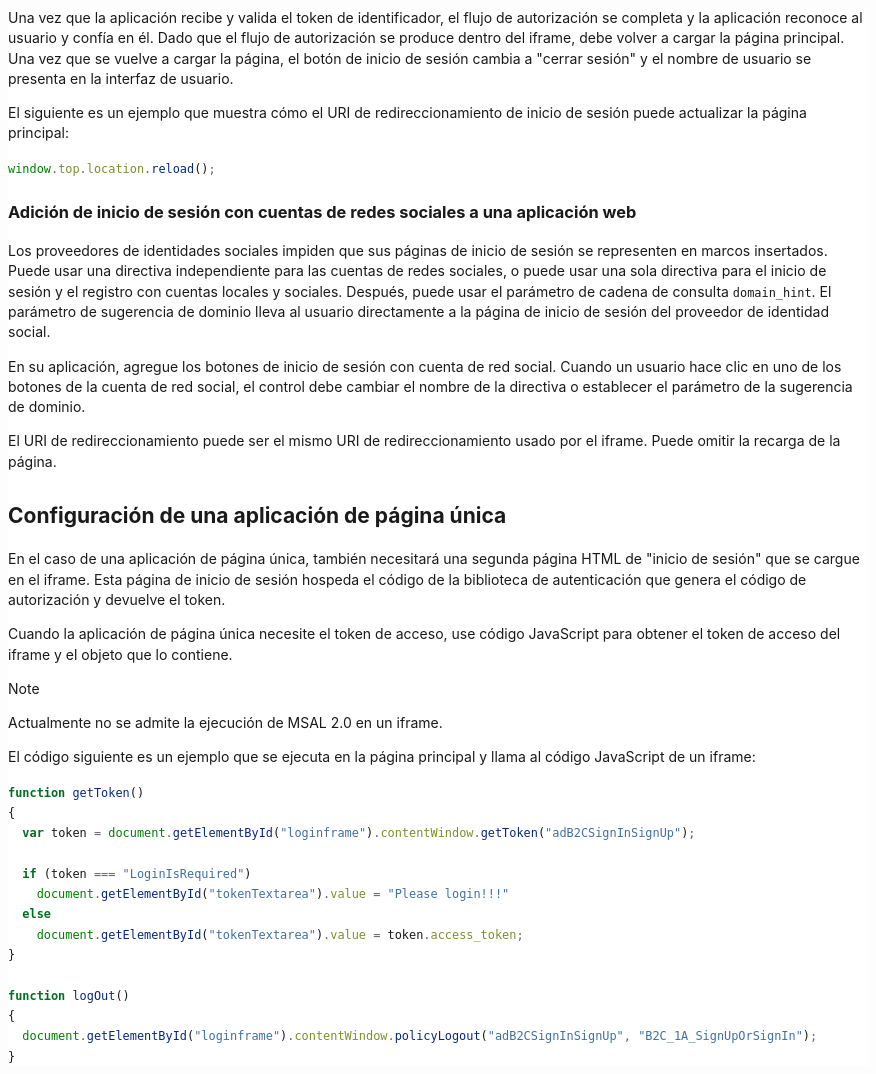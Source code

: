 Una vez que la aplicación recibe y valida el token de identificador, el flujo de autorización se completa y la aplicación reconoce al usuario y confía en él. Dado que el flujo de autorización se produce dentro del iframe, debe volver a cargar la página principal. Una vez que se vuelve a cargar la página, el botón de inicio de sesión cambia a "cerrar sesión" y el nombre de usuario se presenta en la interfaz de usuario.  

El siguiente es un ejemplo que muestra cómo el URI de redireccionamiento de inicio de sesión puede actualizar la página principal:

```javascript
window.top.location.reload();
```

### <a name="add-sign-in-with-social-accounts-to-a-web-app"></a>Adición de inicio de sesión con cuentas de redes sociales a una aplicación web

Los proveedores de identidades sociales impiden que sus páginas de inicio de sesión se representen en marcos insertados. Puede usar una directiva independiente para las cuentas de redes sociales, o puede usar una sola directiva para el inicio de sesión y el registro con cuentas locales y sociales. Después, puede usar el parámetro de cadena de consulta `domain_hint`. El parámetro de sugerencia de dominio lleva al usuario directamente a la página de inicio de sesión del proveedor de identidad social.

En su aplicación, agregue los botones de inicio de sesión con cuenta de red social. Cuando un usuario hace clic en uno de los botones de la cuenta de red social, el control debe cambiar el nombre de la directiva o establecer el parámetro de la sugerencia de dominio.



El URI de redireccionamiento puede ser el mismo URI de redireccionamiento usado por el iframe. Puede omitir la recarga de la página.

## <a name="configure-a-single-page-application"></a>Configuración de una aplicación de página única

En el caso de una aplicación de página única, también necesitará una segunda página HTML de "inicio de sesión" que se cargue en el iframe. Esta página de inicio de sesión hospeda el código de la biblioteca de autenticación que genera el código de autorización y devuelve el token.

Cuando la aplicación de página única necesite el token de acceso, use código JavaScript para obtener el token de acceso del iframe y el objeto que lo contiene.

> [!NOTE]
> Actualmente no se admite la ejecución de MSAL 2.0 en un iframe.

El código siguiente es un ejemplo que se ejecuta en la página principal y llama al código JavaScript de un iframe:

```javascript
function getToken()
{
  var token = document.getElementById("loginframe").contentWindow.getToken("adB2CSignInSignUp");

  if (token === "LoginIsRequired")
    document.getElementById("tokenTextarea").value = "Please login!!!"
  else
    document.getElementById("tokenTextarea").value = token.access_token;
}

function logOut()
{
  document.getElementById("loginframe").contentWindow.policyLogout("adB2CSignInSignUp", "B2C_1A_SignUpOrSignIn");
}
```

